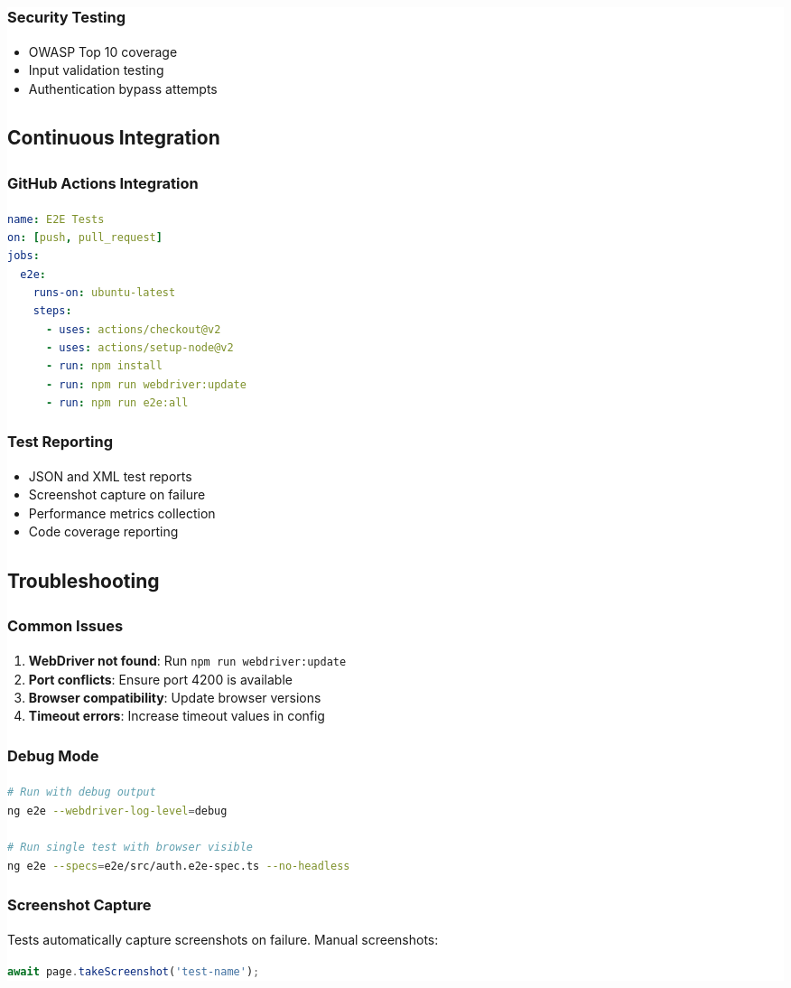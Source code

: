 ### Security Testing
- OWASP Top 10 coverage
- Input validation testing
- Authentication bypass attempts

## Continuous Integration

### GitHub Actions Integration
```yaml
name: E2E Tests
on: [push, pull_request]
jobs:
  e2e:
    runs-on: ubuntu-latest
    steps:
      - uses: actions/checkout@v2
      - uses: actions/setup-node@v2
      - run: npm install
      - run: npm run webdriver:update
      - run: npm run e2e:all
```

### Test Reporting
- JSON and XML test reports
- Screenshot capture on failure
- Performance metrics collection
- Code coverage reporting

## Troubleshooting

### Common Issues
1. **WebDriver not found**: Run `npm run webdriver:update`
2. **Port conflicts**: Ensure port 4200 is available
3. **Browser compatibility**: Update browser versions
4. **Timeout errors**: Increase timeout values in config

### Debug Mode
```bash
# Run with debug output
ng e2e --webdriver-log-level=debug

# Run single test with browser visible
ng e2e --specs=e2e/src/auth.e2e-spec.ts --no-headless
```

### Screenshot Capture
Tests automatically capture screenshots on failure. Manual screenshots:
```typescript
await page.takeScreenshot('test-name');
```
